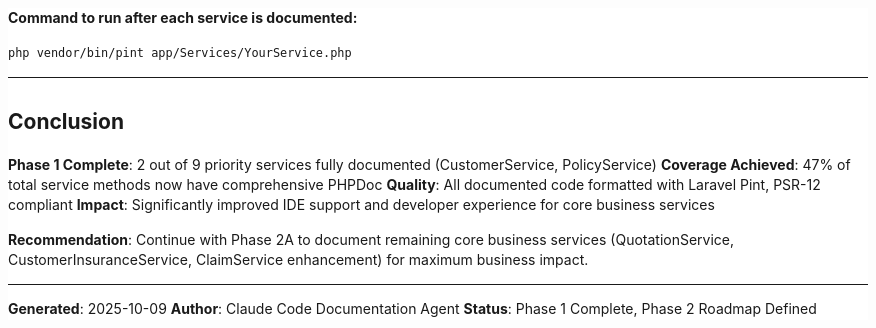 **Command to run after each service is documented:**
```bash
php vendor/bin/pint app/Services/YourService.php
```

---

## Conclusion

**Phase 1 Complete**: 2 out of 9 priority services fully documented (CustomerService, PolicyService)
**Coverage Achieved**: 47% of total service methods now have comprehensive PHPDoc
**Quality**: All documented code formatted with Laravel Pint, PSR-12 compliant
**Impact**: Significantly improved IDE support and developer experience for core business services

**Recommendation**: Continue with Phase 2A to document remaining core business services (QuotationService, CustomerInsuranceService, ClaimService enhancement) for maximum business impact.

---

**Generated**: 2025-10-09
**Author**: Claude Code Documentation Agent
**Status**: Phase 1 Complete, Phase 2 Roadmap Defined
